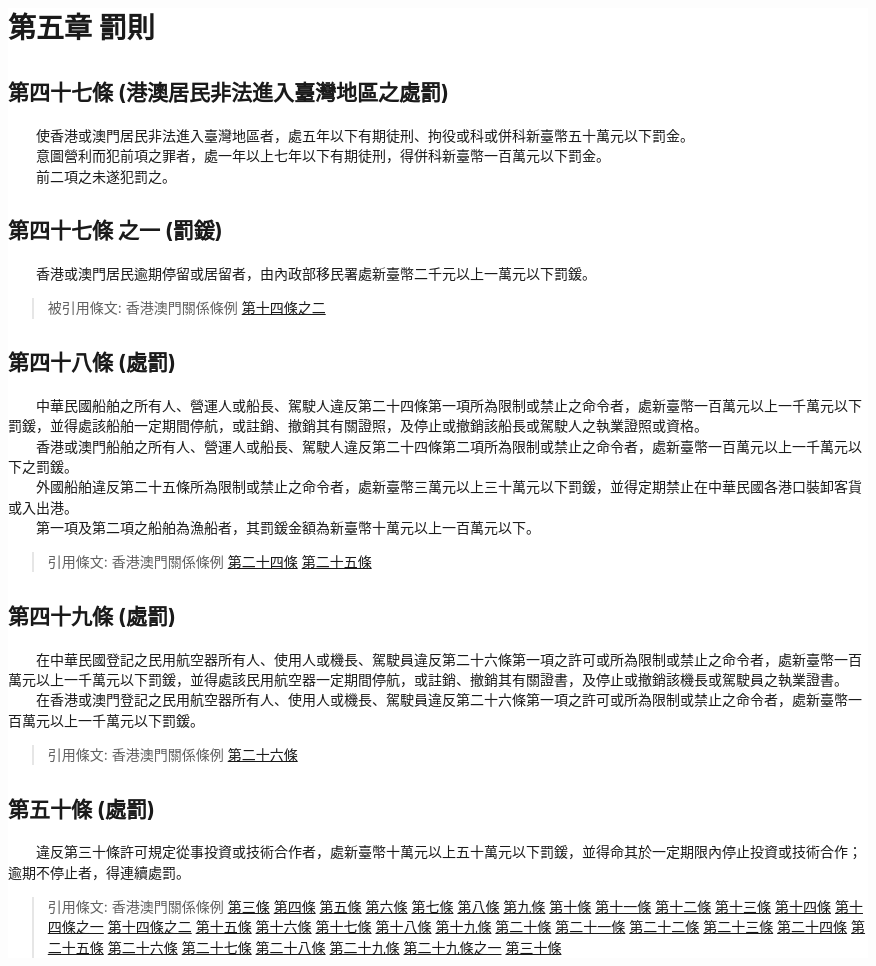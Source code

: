 第五章  罰則
============
第四十七條 (港澳居民非法進入臺灣地區之處罰)
-------------------------------------------
　　使香港或澳門居民非法進入臺灣地區者，處五年以下有期徒刑、拘役或科或併科新臺幣五十萬元以下罰金。  
　　意圖營利而犯前項之罪者，處一年以上七年以下有期徒刑，得併科新臺幣一百萬元以下罰金。  
　　前二項之未遂犯罰之。  


第四十七條 之一 (罰鍰)
----------------------
　　香港或澳門居民逾期停留或居留者，由內政部移民署處新臺幣二千元以上一萬元以下罰鍰。  
> 被引用條文: 香港澳門關係條例 [第十四條之二](../../外交僑務/港澳事務/香港澳門關係條例.md#第十四條之二)



第四十八條 (處罰)
-----------------
　　中華民國船舶之所有人、營運人或船長、駕駛人違反第二十四條第一項所為限制或禁止之命令者，處新臺幣一百萬元以上一千萬元以下罰鍰，並得處該船舶一定期間停航，或註銷、撤銷其有關證照，及停止或撤銷該船長或駕駛人之執業證照或資格。  
　　香港或澳門船舶之所有人、營運人或船長、駕駛人違反第二十四條第二項所為限制或禁止之命令者，處新臺幣一百萬元以上一千萬元以下之罰鍰。  
　　外國船舶違反第二十五條所為限制或禁止之命令者，處新臺幣三萬元以上三十萬元以下罰鍰，並得定期禁止在中華民國各港口裝卸客貨或入出港。  
　　第一項及第二項之船舶為漁船者，其罰鍰金額為新臺幣十萬元以上一百萬元以下。  
> 引用條文: 香港澳門關係條例 [第二十四條](../../外交僑務/港澳事務/香港澳門關係條例.md#第二十四條-船舶航行予以限制或禁止之情形) [第二十五條](../../外交僑務/港澳事務/香港澳門關係條例.md#第二十五條-外國船舶航行之規定)



第四十九條 (處罰)
-----------------
　　在中華民國登記之民用航空器所有人、使用人或機長、駕駛員違反第二十六條第一項之許可或所為限制或禁止之命令者，處新臺幣一百萬元以上一千萬元以下罰鍰，並得處該民用航空器一定期間停航，或註銷、撤銷其有關證書，及停止或撤銷該機長或駕駛員之執業證書。  
　　在香港或澳門登記之民用航空器所有人、使用人或機長、駕駛員違反第二十六條第一項之許可或所為限制或禁止之命令者，處新臺幣一百萬元以上一千萬元以下罰鍰。  
> 引用條文: 香港澳門關係條例 [第二十六條](../../外交僑務/港澳事務/香港澳門關係條例.md#第二十六條-民用航空器違規採取之措施)



第五十條 (處罰)
---------------
　　違反第三十條許可規定從事投資或技術合作者，處新臺幣十萬元以上五十萬元以下罰鍰，並得命其於一定期限內停止投資或技術合作；逾期不停止者，得連續處罰。  
> 引用條文: 香港澳門關係條例 [第三條](../../外交僑務/港澳事務/香港澳門關係條例.md#第三條-臺灣地區及臺灣地區人民之定義) [第四條](../../外交僑務/港澳事務/香港澳門關係條例.md#第四條-香港居民、澳門居民之定義) [第五條](../../外交僑務/港澳事務/香港澳門關係條例.md#第五條-主管機關) [第六條](../../外交僑務/港澳事務/香港澳門關係條例.md#第六條-政府得於港澳設立辦事機構) [第七條](../../外交僑務/港澳事務/香港澳門關係條例.md#第七條-與港澳政府訂定協議前，須經主管機關授權) [第八條](../../外交僑務/港澳事務/香港澳門關係條例.md#第八條-港澳駐臺機構之人員) [第九條](../../外交僑務/港澳事務/香港澳門關係條例.md#第九條-文書驗證) [第十條](../../外交僑務/港澳事務/香港澳門關係條例.md#第十條-臺灣人民進入港澳及大陸之適用規定) [第十一條](../../外交僑務/港澳事務/香港澳門關係條例.md#第十一條-港澳居民入境許可辦法之訂定程序) [第十二條](../../外交僑務/港澳事務/香港澳門關係條例.md#第十二條-港澳居民申請在臺居留或定居辦法之訂定程序) [第十三條](../../外交僑務/港澳事務/香港澳門關係條例.md#第十三條-港澳居民在臺工作之適用法規) [第十四條](../../外交僑務/港澳事務/香港澳門關係條例.md#第十四條-強制出境之事由) [第十四條之一](../../外交僑務/港澳事務/香港澳門關係條例.md#第十四條之一) [第十四條之二](../../外交僑務/港澳事務/香港澳門關係條例.md#第十四條之二) [第十五條](../../外交僑務/港澳事務/香港澳門關係條例.md#第十五條-強制出境及收容管理費用之負擔人) [第十六條](../../外交僑務/港澳事務/香港澳門關係條例.md#第十六條-港澳居民進入臺灣登記為公職候選人、擔任軍職及組織政黨之條件) [第十七條](../../外交僑務/港澳事務/香港澳門關係條例.md#第十七條-駐港澳機構聘僱人員、期間認定辦法之訂定程序) [第十八條](../../外交僑務/港澳事務/香港澳門關係條例.md#第十八條-提供緊急危害之援助) [第十九條](../../外交僑務/港澳事務/香港澳門關係條例.md#第十九條-港澳居民來臺就學辦法之訂定程序) [第二十條](../../外交僑務/港澳事務/香港澳門關係條例.md#第二十條-港澳學歷檢覈及採認辦法之訂定程序) [第二十一條](../../外交僑務/港澳事務/香港澳門關係條例.md#第二十一條-港澳居民應專技人員考試辦法) [第二十二條](../../外交僑務/港澳事務/香港澳門關係條例.md#第二十二條-港澳專技人員執業資格之檢覈及承認、比照外國) [第二十三條](../../外交僑務/港澳事務/香港澳門關係條例.md#第二十三條-港澳出版品、電影片、錄影節目等，在臺發行、製作、播映等辦法) [第二十四條](../../外交僑務/港澳事務/香港澳門關係條例.md#第二十四條-船舶航行予以限制或禁止之情形) [第二十五條](../../外交僑務/港澳事務/香港澳門關係條例.md#第二十五條-外國船舶航行之規定) [第二十六條](../../外交僑務/港澳事務/香港澳門關係條例.md#第二十六條-民用航空器違規採取之措施) [第二十七條](../../外交僑務/港澳事務/香港澳門關係條例.md#第二十七條-外國民用航空器違規採取之措施) [第二十八條](../../外交僑務/港澳事務/香港澳門關係條例.md#第二十八條-臺灣人民、法人、團體其港澳所得之課稅) [第二十九條](../../外交僑務/港澳事務/香港澳門關係條例.md#第二十九條-港澳居民、法人、團體在臺所得之課稅) [第二十九條之一](../../外交僑務/港澳事務/香港澳門關係條例.md#第二十九條之一) [第三十條](../../外交僑務/港澳事務/香港澳門關係條例.md#第三十條-臺灣人民、法人、團體在臺所得之課稅)
